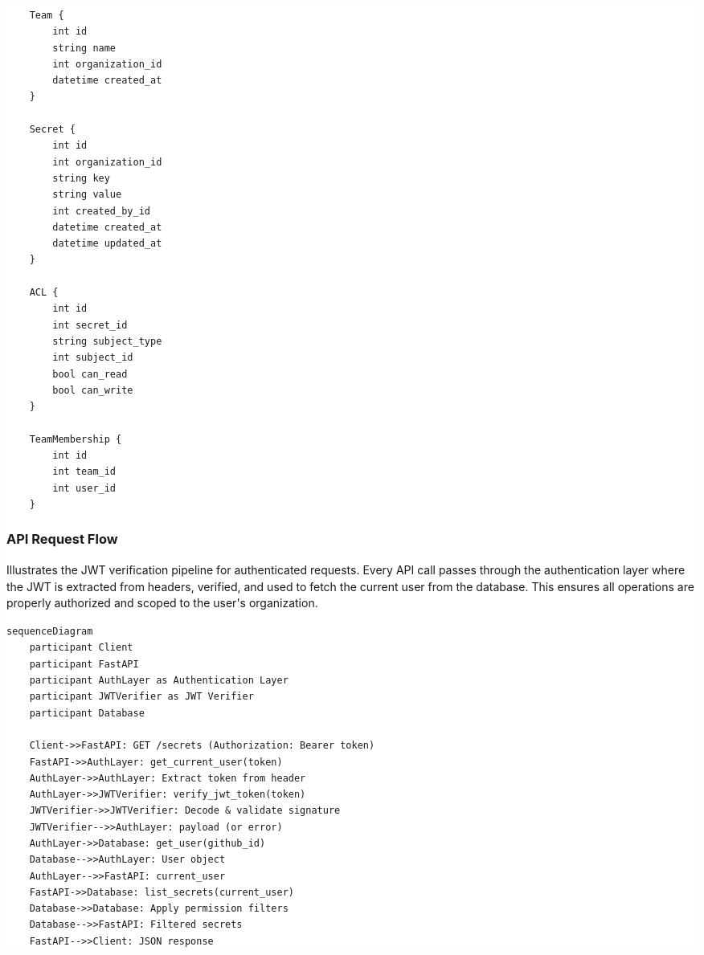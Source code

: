 ```mermaid
    Team {
        int id
        string name
        int organization_id
        datetime created_at
    }
    
    Secret {
        int id
        int organization_id
        string key
        string value
        int created_by_id
        datetime created_at
        datetime updated_at
    }
    
    ACL {
        int id
        int secret_id
        string subject_type
        int subject_id
        bool can_read
        bool can_write
    }
    
    TeamMembership {
        int id
        int team_id
        int user_id
    }
```

### API Request Flow
Illustrates the JWT verification pipeline for authenticated requests. Every API call passes through the authentication layer where the JWT is extracted from headers, verified, and used to fetch the current user from the database. This ensures all operations are properly authorized and scoped to the user's organization.

```mermaid
sequenceDiagram
    participant Client
    participant FastAPI
    participant AuthLayer as Authentication Layer
    participant JWTVerifier as JWT Verifier
    participant Database
    
    Client->>FastAPI: GET /secrets (Authorization: Bearer token)
    FastAPI->>AuthLayer: get_current_user(token)
    AuthLayer->>AuthLayer: Extract token from header
    AuthLayer->>JWTVerifier: verify_jwt_token(token)
    JWTVerifier->>JWTVerifier: Decode & validate signature
    JWTVerifier-->>AuthLayer: payload (or error)
    AuthLayer->>Database: get_user(github_id)
    Database-->>AuthLayer: User object
    AuthLayer-->>FastAPI: current_user
    FastAPI->>Database: list_secrets(current_user)
    Database->>Database: Apply permission filters
    Database-->>FastAPI: Filtered secrets
    FastAPI-->>Client: JSON response
```
